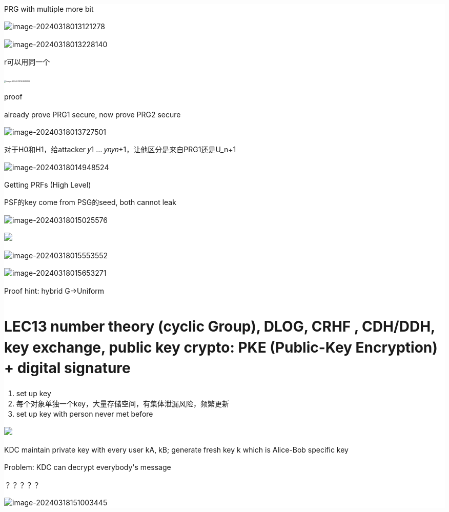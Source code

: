 PRG with multiple more bit

![image-20240318013121278](https://cdn.jsdelivr.net/gh/yuhengtu/typora_images@master/img/202403180131375.png)

![image-20240318013228140](https://cdn.jsdelivr.net/gh/yuhengtu/typora_images@master/img/202403180132274.png)

r可以用同一个 

<img src="https://cdn.jsdelivr.net/gh/yuhengtu/typora_images@master/img/202403181439205.png" alt="image-20240318143939106" style="zoom:25%;" />

proof

already prove PRG1 secure, now prove PRG2 secure 

![image-20240318013727501](https://cdn.jsdelivr.net/gh/yuhengtu/typora_images@master/img/202403180137604.png)

对于H0和H1，给attacker 𝑦1 … 𝑦𝑛𝑦𝑛+1，让他区分是来自PRG1还是U_n+1

![image-20240318014948524](https://cdn.jsdelivr.net/gh/yuhengtu/typora_images@master/img/202403180149711.png)



Getting PRFs (High Level)

PSF的key come from PSG的seed, both cannot leak

![image-20240318015025576](https://cdn.jsdelivr.net/gh/yuhengtu/typora_images@master/img/202403180150628.png)

![ ](https://cdn.jsdelivr.net/gh/yuhengtu/typora_images@master/img/202403180153199.png)

![image-20240318015553552](https://cdn.jsdelivr.net/gh/yuhengtu/typora_images@master/img/202403180155609.png)

![image-20240318015653271](https://cdn.jsdelivr.net/gh/yuhengtu/typora_images@master/img/202403180156352.png)

Proof hint: hybrid G->Uniform



# LEC13 number theory (cyclic Group), DLOG, CRHF , CDH/DDH, key exchange, public key crypto: PKE (Public-Key Encryption) + digital signature

1. set up key
2. 每个对象单独一个key，大量存储空间，有集体泄漏风险，频繁更新
3. set up key with person never met before

![](https://cdn.jsdelivr.net/gh/yuhengtu/typora_images@master/img/202403181505936.png)

KDC maintain private key with every user kA, kB; generate fresh key k which is Alice-Bob specific key

Problem: KDC can decrypt everybody's message

？？？？？

![image-20240318151003445](https://cdn.jsdelivr.net/gh/yuhengtu/typora_images@master/img/202403181510519.png)

